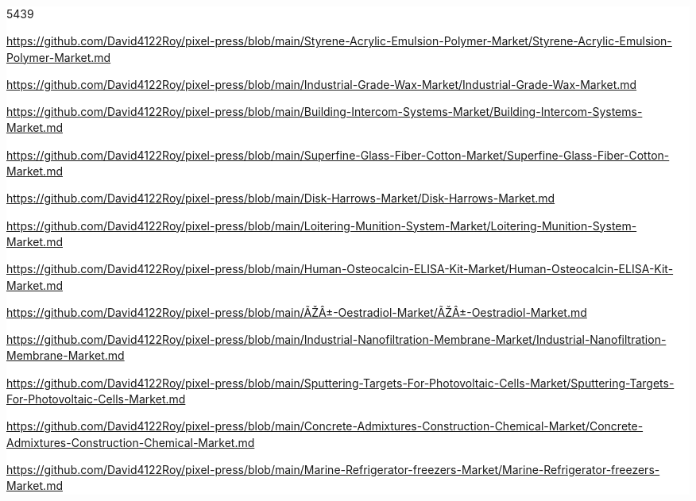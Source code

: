 5439</p><p><a href="https://github.com/David4122Roy/pixel-press/blob/main/Styrene-Acrylic-Emulsion-Polymer-Market/Styrene-Acrylic-Emulsion-Polymer-Market.md">https://github.com/David4122Roy/pixel-press/blob/main/Styrene-Acrylic-Emulsion-Polymer-Market/Styrene-Acrylic-Emulsion-Polymer-Market.md</a></p><p><a href="https://github.com/David4122Roy/pixel-press/blob/main/Industrial-Grade-Wax-Market/Industrial-Grade-Wax-Market.md">https://github.com/David4122Roy/pixel-press/blob/main/Industrial-Grade-Wax-Market/Industrial-Grade-Wax-Market.md</a></p><p><a href="https://github.com/David4122Roy/pixel-press/blob/main/Building-Intercom-Systems-Market/Building-Intercom-Systems-Market.md">https://github.com/David4122Roy/pixel-press/blob/main/Building-Intercom-Systems-Market/Building-Intercom-Systems-Market.md</a></p><p><a href="https://github.com/David4122Roy/pixel-press/blob/main/Superfine-Glass-Fiber-Cotton-Market/Superfine-Glass-Fiber-Cotton-Market.md">https://github.com/David4122Roy/pixel-press/blob/main/Superfine-Glass-Fiber-Cotton-Market/Superfine-Glass-Fiber-Cotton-Market.md</a></p><p><a href="https://github.com/David4122Roy/pixel-press/blob/main/Disk-Harrows-Market/Disk-Harrows-Market.md">https://github.com/David4122Roy/pixel-press/blob/main/Disk-Harrows-Market/Disk-Harrows-Market.md</a></p><p><a href="https://github.com/David4122Roy/pixel-press/blob/main/Loitering-Munition-System-Market/Loitering-Munition-System-Market.md">https://github.com/David4122Roy/pixel-press/blob/main/Loitering-Munition-System-Market/Loitering-Munition-System-Market.md</a></p><p><a href="https://github.com/David4122Roy/pixel-press/blob/main/Human-Osteocalcin-ELISA-Kit-Market/Human-Osteocalcin-ELISA-Kit-Market.md">https://github.com/David4122Roy/pixel-press/blob/main/Human-Osteocalcin-ELISA-Kit-Market/Human-Osteocalcin-ELISA-Kit-Market.md</a></p><p><a href="https://github.com/David4122Roy/pixel-press/blob/main/ÃŽÂ±-Oestradiol-Market/ÃŽÂ±-Oestradiol-Market.md">https://github.com/David4122Roy/pixel-press/blob/main/ÃŽÂ±-Oestradiol-Market/ÃŽÂ±-Oestradiol-Market.md</a></p><p><a href="https://github.com/David4122Roy/pixel-press/blob/main/Industrial-Nanofiltration-Membrane-Market/Industrial-Nanofiltration-Membrane-Market.md">https://github.com/David4122Roy/pixel-press/blob/main/Industrial-Nanofiltration-Membrane-Market/Industrial-Nanofiltration-Membrane-Market.md</a></p><p><a href="https://github.com/David4122Roy/pixel-press/blob/main/Sputtering-Targets-For-Photovoltaic-Cells-Market/Sputtering-Targets-For-Photovoltaic-Cells-Market.md">https://github.com/David4122Roy/pixel-press/blob/main/Sputtering-Targets-For-Photovoltaic-Cells-Market/Sputtering-Targets-For-Photovoltaic-Cells-Market.md</a></p><p><a href="https://github.com/David4122Roy/pixel-press/blob/main/Concrete-Admixtures-Construction-Chemical-Market/Concrete-Admixtures-Construction-Chemical-Market.md">https://github.com/David4122Roy/pixel-press/blob/main/Concrete-Admixtures-Construction-Chemical-Market/Concrete-Admixtures-Construction-Chemical-Market.md</a></p><p><a href="https://github.com/David4122Roy/pixel-press/blob/main/Marine-Refrigerator-freezers-Market/Marine-Refrigerator-freezers-Market.md">https://github.com/David4122Roy/pixel-press/blob/main/Marine-Refrigerator-freezers-Market/Marine-Refrigerator-freezers-Market.md</a></p>